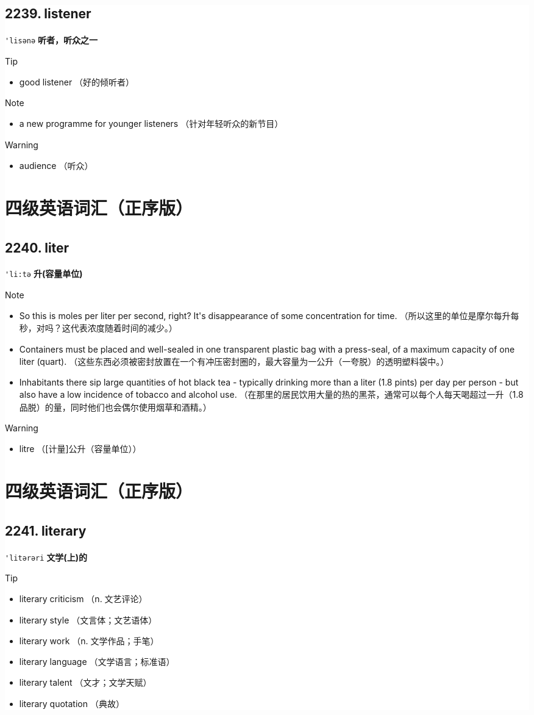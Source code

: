 ## 2239. listener

`'lisənə`  **听者，听众之一**

> [!TIP]
>
> - good listener （好的倾听者）
>

> [!NOTE]
>
> - a new programme for younger listeners （针对年轻听众的新节目）
>

> [!WARNING]
>
> - audience （听众）
>

# 四级英语词汇（正序版）

## 2240. liter

`'li:tə`  **升(容量单位)**

> [!NOTE]
>
> - So this is moles per liter per second, right? It's disappearance of some concentration for time. （所以这里的单位是摩尔每升每秒，对吗？这代表浓度随着时间的减少。）
>
> - Containers must be placed and well-sealed in one transparent plastic bag with a press-seal, of a maximum capacity of one liter (quart). （这些东西必须被密封放置在一个有冲压密封圈的，最大容量为一公升（一夸脱）的透明塑料袋中。）
>
> - Inhabitants there sip large quantities of hot black tea - typically drinking more than a liter (1.8 pints) per day per person - but also have a low incidence of tobacco and alcohol use. （在那里的居民饮用大量的热的黑茶，通常可以每个人每天喝超过一升（1.8品脱）的量，同时他们也会偶尔使用烟草和酒精。）
>

> [!WARNING]
>
> - litre （[计量]公升（容量单位））
>

# 四级英语词汇（正序版）

## 2241. literary

`'litərəri`  **文学(上)的**

> [!TIP]
>
> - literary criticism （n. 文艺评论）
>
> - literary style （文言体；文艺语体）
>
> - literary work （n. 文学作品；手笔）
>
> - literary language （文学语言；标准语）
>
> - literary talent （文才；文学天赋）
>
> - literary quotation （典故）
>
